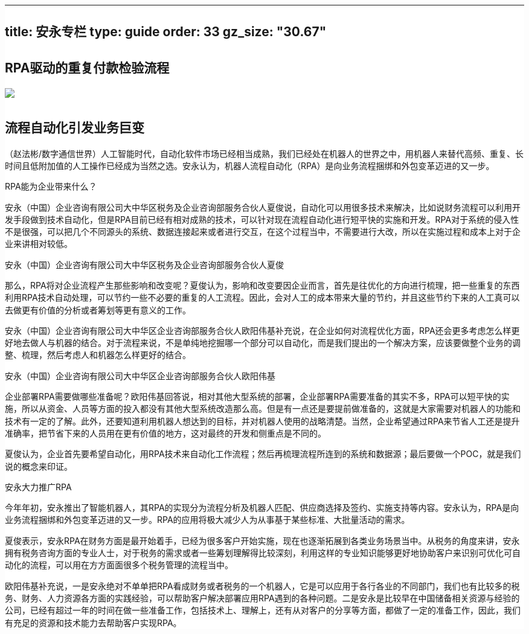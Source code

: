 
---
title: 安永专栏
type: guide
order: 33
gz_size: "30.67"
---





## RPA驱动的重复付款检验流程


![](https://user-images.githubusercontent.com/2363295/40633791-75b13cf8-6324-11e8-837f-e293a896d924.gif)



## 流程自动化引发业务巨变


（赵法彬/数字通信世界）人工智能时代，自动化软件市场已经相当成熟，我们已经处在机器人的世界之中，用机器人来替代高频、重复、长时间且低附加值的人工操作已经成为当然之选。安永认为，机器人流程自动化（RPA）是向业务流程捆绑和外包变革迈进的又一步。


RPA能为企业带来什么？

安永（中国）企业咨询有限公司大中华区税务及企业咨询部服务合伙人夏俊说，自动化可以用很多技术来解决，比如说财务流程可以利用开发手段做到技术自动化，但是RPA目前已经有相对成熟的技术，可以针对现在流程自动化进行短平快的实施和开发。RPA对于系统的侵入性不是很强，可以把几个不同源头的系统、数据连接起来或者进行交互，在这个过程当中，不需要进行大改，所以在实施过程和成本上对于企业来讲相对较低。

安永（中国）企业咨询有限公司大中华区税务及企业咨询部服务合伙人夏俊

那么，RPA将对企业流程产生那些影响和改变呢？夏俊认为，影响和改变要因企业而言，首先是往优化的方向进行梳理，把一些重复的东西利用RPA技术自动处理，可以节约一些不必要的重复的人工流程。因此，会对人工的成本带来大量的节约，并且这些节约下来的人工真可以去做更有价值的分析或者筹划等更有意义的工作。

安永（中国）企业咨询有限公司大中华区企业咨询部服务合伙人欧阳伟基补充说，在企业如何对流程优化方面，RPA还会更多考虑怎么样更好地去做人与机器的结合。对于流程来说，不是单纯地挖掘哪一个部分可以自动化，而是我们提出的一个解决方案，应该要做整个业务的调整、梳理，然后考虑人和机器怎么样更好的结合。

安永（中国）企业咨询有限公司大中华区企业咨询部服务合伙人欧阳伟基

企业部署RPA需要做哪些准备呢？欧阳伟基回答说，相对其他大型系统的部署，企业部署RPA需要准备的其实不多，RPA可以短平快的实施，所以从资金、人员等方面的投入都没有其他大型系统改造那么高。但是有一点还是要提前做准备的，这就是大家需要对机器人的功能和技术有一定的了解。此外，还要知道利用机器人想达到的目标，并对机器人使用的战略清楚。当然，企业希望通过RPA来节省人工还是提升准确率，把节省下来的人员用在更有价值的地方，这对最终的开发和侧重点是不同的。

夏俊认为，企业首先要希望自动化，用RPA技术来自动化工作流程；然后再梳理流程所连到的系统和数据源；最后要做一个POC，就是我们说的概念来印证。


安永大力推广RPA

今年年初，安永推出了智能机器人，其RPA的实现分为流程分析及机器人匹配、供应商选择及签约、实施支持等内容。安永认为，RPA是向业务流程捆绑和外包变革迈进的又一步。RPA的应用将极大减少人为从事基于某些标准、大批量活动的需求。

夏俊表示，安永RPA在财务方面是最开始着手，已经为很多客户开始实施，现在也逐渐拓展到各类业务场景当中。从税务的角度来讲，安永拥有税务咨询方面的专业人士，对于税务的需求或者一些筹划理解得比较深刻，利用这样的专业知识能够更好地协助客户来识别可优化可自动化的流程，可以用在方方面面很多个税务管理的流程当中。

欧阳伟基补充说，一是安永绝对不单单把RPA看成财务或者税务的一个机器人，它是可以应用于各行各业的不同部门，我们也有比较多的税务、财务、人力资源各方面的实践经验，可以帮助客户解决部署应用RPA遇到的各种问题。二是安永是比较早在中国储备相关资源与经验的公司，已经有超过一年的时间在做一些准备工作，包括技术上、理解上，还有从对客户的分享等方面，都做了一定的准备工作，因此，我们有充足的资源和技术能力去帮助客户实现RPA。
